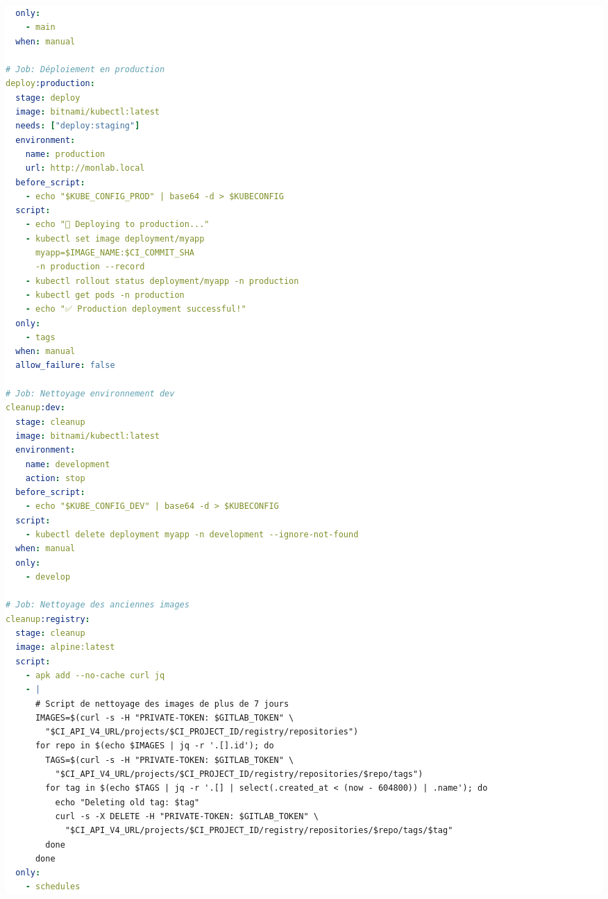 ```yaml
  only:
    - main
  when: manual

# Job: Déploiement en production
deploy:production:
  stage: deploy
  image: bitnami/kubectl:latest
  needs: ["deploy:staging"]
  environment:
    name: production
    url: http://monlab.local
  before_script:
    - echo "$KUBE_CONFIG_PROD" | base64 -d > $KUBECONFIG
  script:
    - echo "🚀 Deploying to production..."
    - kubectl set image deployment/myapp
      myapp=$IMAGE_NAME:$CI_COMMIT_SHA
      -n production --record
    - kubectl rollout status deployment/myapp -n production
    - kubectl get pods -n production
    - echo "✅ Production deployment successful!"
  only:
    - tags
  when: manual
  allow_failure: false

# Job: Nettoyage environnement dev
cleanup:dev:
  stage: cleanup
  image: bitnami/kubectl:latest
  environment:
    name: development
    action: stop
  before_script:
    - echo "$KUBE_CONFIG_DEV" | base64 -d > $KUBECONFIG
  script:
    - kubectl delete deployment myapp -n development --ignore-not-found
  when: manual
  only:
    - develop

# Job: Nettoyage des anciennes images
cleanup:registry:
  stage: cleanup
  image: alpine:latest
  script:
    - apk add --no-cache curl jq
    - |
      # Script de nettoyage des images de plus de 7 jours
      IMAGES=$(curl -s -H "PRIVATE-TOKEN: $GITLAB_TOKEN" \
        "$CI_API_V4_URL/projects/$CI_PROJECT_ID/registry/repositories")
      for repo in $(echo $IMAGES | jq -r '.[].id'); do
        TAGS=$(curl -s -H "PRIVATE-TOKEN: $GITLAB_TOKEN" \
          "$CI_API_V4_URL/projects/$CI_PROJECT_ID/registry/repositories/$repo/tags")
        for tag in $(echo $TAGS | jq -r '.[] | select(.created_at < (now - 604800)) | .name'); do
          echo "Deleting old tag: $tag"
          curl -s -X DELETE -H "PRIVATE-TOKEN: $GITLAB_TOKEN" \
            "$CI_API_V4_URL/projects/$CI_PROJECT_ID/registry/repositories/$repo/tags/$tag"
        done
      done
  only:
    - schedules
```